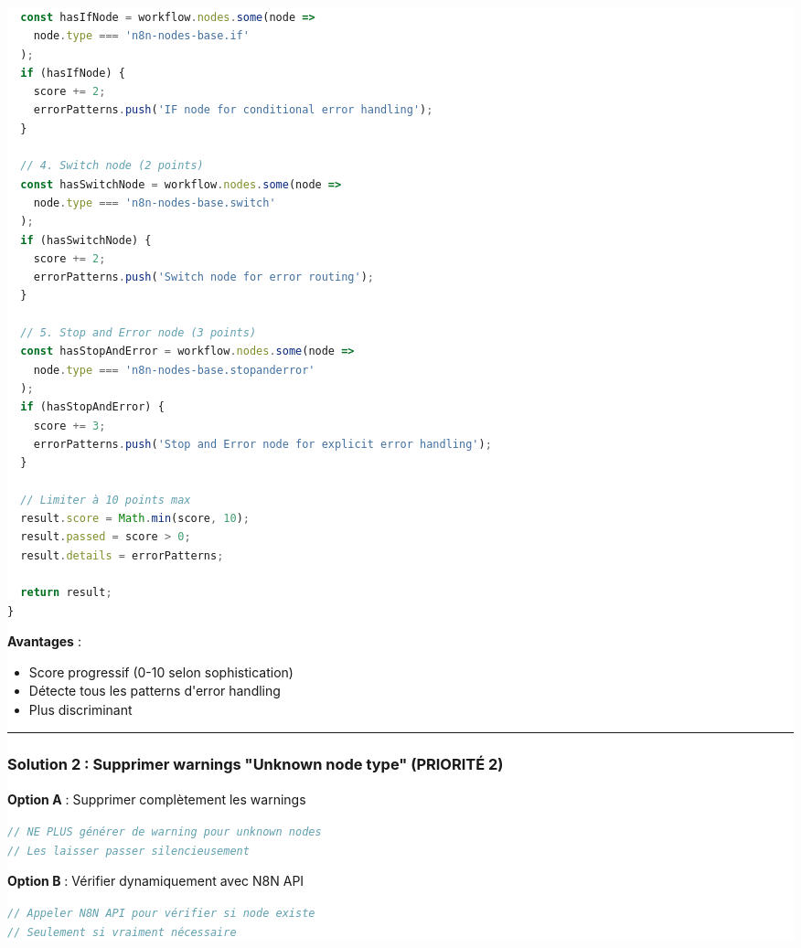 ```javascript
  const hasIfNode = workflow.nodes.some(node =>
    node.type === 'n8n-nodes-base.if'
  );
  if (hasIfNode) {
    score += 2;
    errorPatterns.push('IF node for conditional error handling');
  }

  // 4. Switch node (2 points)
  const hasSwitchNode = workflow.nodes.some(node =>
    node.type === 'n8n-nodes-base.switch'
  );
  if (hasSwitchNode) {
    score += 2;
    errorPatterns.push('Switch node for error routing');
  }

  // 5. Stop and Error node (3 points)
  const hasStopAndError = workflow.nodes.some(node =>
    node.type === 'n8n-nodes-base.stopanderror'
  );
  if (hasStopAndError) {
    score += 3;
    errorPatterns.push('Stop and Error node for explicit error handling');
  }

  // Limiter à 10 points max
  result.score = Math.min(score, 10);
  result.passed = score > 0;
  result.details = errorPatterns;

  return result;
}
```

**Avantages** :
- Score progressif (0-10 selon sophistication)
- Détecte tous les patterns d'error handling
- Plus discriminant

---

### Solution 2 : Supprimer warnings "Unknown node type" (PRIORITÉ 2)

**Option A** : Supprimer complètement les warnings
```javascript
// NE PLUS générer de warning pour unknown nodes
// Les laisser passer silencieusement
```

**Option B** : Vérifier dynamiquement avec N8N API
```javascript
// Appeler N8N API pour vérifier si node existe
// Seulement si vraiment nécessaire
```
